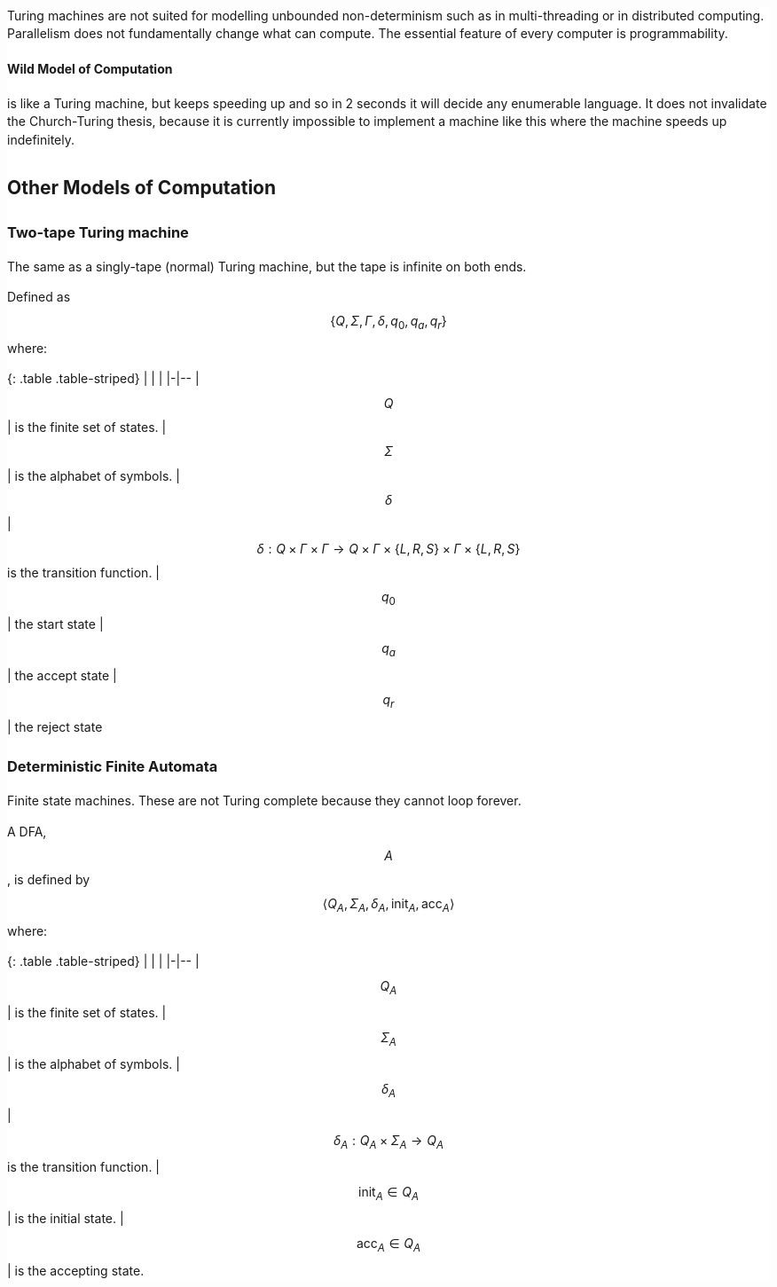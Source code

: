 Turing machines are not suited for modelling unbounded non-determinism such as in multi-threading or in distributed computing. Parallelism does not fundamentally change what can compute. The essential feature of every computer is programmability.


#### Wild Model of Computation
is like a Turing machine, but keeps speeding up and so in 2 seconds it will decide any enumerable language. It does not invalidate the Church-Turing thesis, because it is currently impossible to implement a machine like this where the machine speeds up indefinitely.

## Other Models of Computation

### Two-tape Turing machine
The same as a singly-tape (normal) Turing machine, but the tape is infinite on both ends.

Defined as $$\lbrace Q, \Sigma, \Gamma, \delta, q_0, q_a, q_r \rbrace$$ where:

{: .table .table-striped}
| |  |
|-|--
| $$Q$$                     | is the finite set of states.
| $$\Sigma$$                | is the alphabet of symbols.
| $$\delta$$                | $$\delta : Q \times \Gamma \times \Gamma \rightarrow Q \times \Gamma \times \lbrace L, R, S \rbrace \times \Gamma \times \lbrace L, R, S \rbrace$$ is the transition function.
| $$q_0$$ | the start state
| $$q_a$$ | the accept state
| $$q_r$$ | the reject state


### Deterministic Finite Automata
Finite state machines. These are not Turing complete because they cannot loop forever.

A DFA, $$A$$, is defined by $$\langle Q_A, \Sigma_A, \delta_A, \text{init}_A, \text{acc}_A \rangle$$ where:

{: .table .table-striped}
| |  |
|-|--
| $$Q_A$$                     | is the finite set of states.
| $$\Sigma_A$$                | is the alphabet of symbols.
| $$\delta_A$$                | $$\delta_A : Q_A \times \Sigma_A \rightarrow Q_A$$ is the transition function.
| $$\text{init}_A \in Q_A$$   | is the initial state.
| $$\text{acc}_A \in Q_A$$    | is the accepting state.
